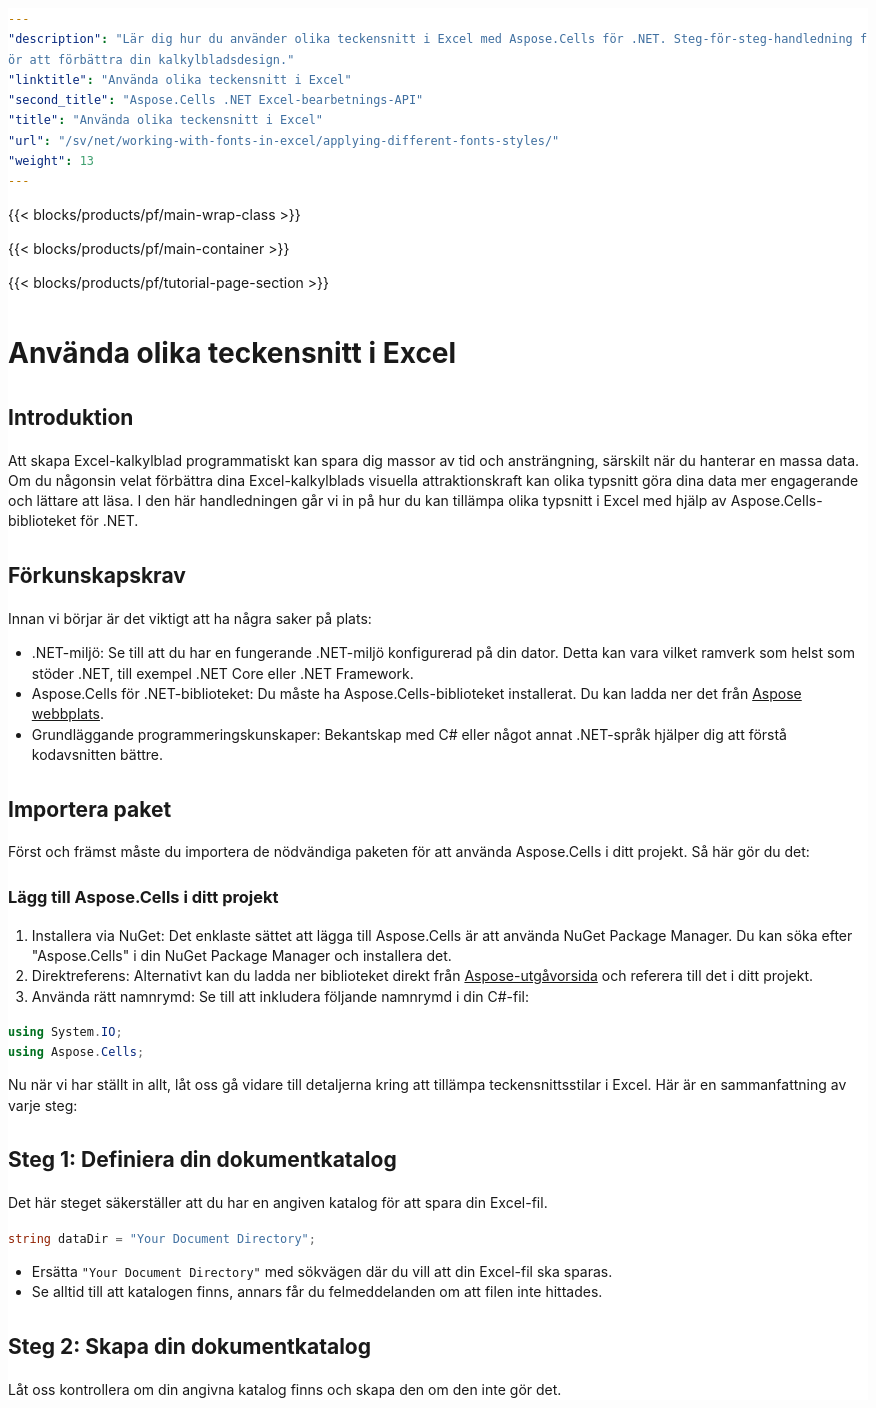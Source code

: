 ```yaml
---
"description": "Lär dig hur du använder olika teckensnitt i Excel med Aspose.Cells för .NET. Steg-för-steg-handledning för att förbättra din kalkylbladsdesign."
"linktitle": "Använda olika teckensnitt i Excel"
"second_title": "Aspose.Cells .NET Excel-bearbetnings-API"
"title": "Använda olika teckensnitt i Excel"
"url": "/sv/net/working-with-fonts-in-excel/applying-different-fonts-styles/"
"weight": 13
---
```


{{< blocks/products/pf/main-wrap-class >}}

{{< blocks/products/pf/main-container >}}

{{< blocks/products/pf/tutorial-page-section >}}

# Använda olika teckensnitt i Excel

## Introduktion
Att skapa Excel-kalkylblad programmatiskt kan spara dig massor av tid och ansträngning, särskilt när du hanterar en massa data. Om du någonsin velat förbättra dina Excel-kalkylblads visuella attraktionskraft kan olika typsnitt göra dina data mer engagerande och lättare att läsa. I den här handledningen går vi in på hur du kan tillämpa olika typsnitt i Excel med hjälp av Aspose.Cells-biblioteket för .NET.
## Förkunskapskrav
Innan vi börjar är det viktigt att ha några saker på plats:
- .NET-miljö: Se till att du har en fungerande .NET-miljö konfigurerad på din dator. Detta kan vara vilket ramverk som helst som stöder .NET, till exempel .NET Core eller .NET Framework.
- Aspose.Cells för .NET-biblioteket: Du måste ha Aspose.Cells-biblioteket installerat. Du kan ladda ner det från [Aspose webbplats](https://releases.aspose.com/cells/net/). 
- Grundläggande programmeringskunskaper: Bekantskap med C# eller något annat .NET-språk hjälper dig att förstå kodavsnitten bättre.
## Importera paket
Först och främst måste du importera de nödvändiga paketen för att använda Aspose.Cells i ditt projekt. Så här gör du det:
### Lägg till Aspose.Cells i ditt projekt
1. Installera via NuGet: Det enklaste sättet att lägga till Aspose.Cells är att använda NuGet Package Manager. Du kan söka efter "Aspose.Cells" i din NuGet Package Manager och installera det.
2. Direktreferens: Alternativt kan du ladda ner biblioteket direkt från [Aspose-utgåvorsida](https://releases.aspose.com/cells/net/) och referera till det i ditt projekt.
3. Använda rätt namnrymd: Se till att inkludera följande namnrymd i din C#-fil:
```csharp
using System.IO;
using Aspose.Cells;
```
Nu när vi har ställt in allt, låt oss gå vidare till detaljerna kring att tillämpa teckensnittsstilar i Excel. Här är en sammanfattning av varje steg:
## Steg 1: Definiera din dokumentkatalog
Det här steget säkerställer att du har en angiven katalog för att spara din Excel-fil. 
```csharp
string dataDir = "Your Document Directory";
```
- Ersätta `"Your Document Directory"` med sökvägen där du vill att din Excel-fil ska sparas.
- Se alltid till att katalogen finns, annars får du felmeddelanden om att filen inte hittades.
## Steg 2: Skapa din dokumentkatalog
Låt oss kontrollera om din angivna katalog finns och skapa den om den inte gör det.
```csharp
```